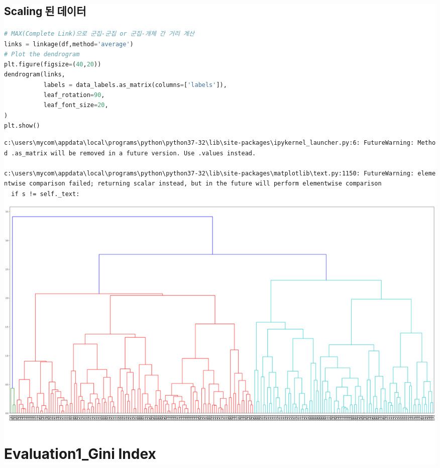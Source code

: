 
## Scaling 된 데이터


```python
# MAX(Complete Link)으로 군집-군집 or 군집-개체 간 거리 계산 
links = linkage(df,method='average')
# Plot the dendrogram
plt.figure(figsize=(40,20))
dendrogram(links,
           labels = data_labels.as_matrix(columns=['labels']),
           leaf_rotation=90,
           leaf_font_size=20,
)
plt.show()
```

    c:\users\mycom\appdata\local\programs\python\python37-32\lib\site-packages\ipykernel_launcher.py:6: FutureWarning: Method .as_matrix will be removed in a future version. Use .values instead.
      
    c:\users\mycom\appdata\local\programs\python\python37-32\lib\site-packages\matplotlib\text.py:1150: FutureWarning: elementwise comparison failed; returning scalar instead, but in the future will perform elementwise comparison
      if s != self._text:



![png](week4_Clustering_%EA%B8%B8%ED%83%9C%ED%98%95_files/week4_Clustering_%EA%B8%B8%ED%83%9C%ED%98%95_36_1.png)


# Evaluation1_Gini Index
